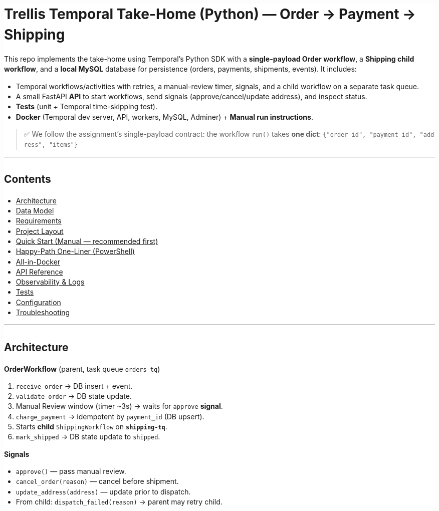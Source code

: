 # Trellis Temporal Take-Home (Python) — Order → Payment → Shipping

This repo implements the take-home using Temporal’s Python SDK with a **single-payload Order workflow**, a **Shipping child workflow**, and a **local MySQL** database for persistence (orders, payments, shipments, events). It includes:

* Temporal workflows/activities with retries, a manual-review timer, signals, and a child workflow on a separate task queue.
* A small FastAPI **API** to start workflows, send signals (approve/cancel/update address), and inspect status.
* **Tests** (unit + Temporal time-skipping test).
* **Docker** (Temporal dev server, API, workers, MySQL, Adminer) + **Manual run instructions**.

> ✅ We follow the assignment’s single-payload contract: the workflow `run()` takes **one dict**:
> `{"order_id", "payment_id", "address", "items"}`

---

## Contents

* [Architecture](#architecture)
* [Data Model](#data-model)
* [Requirements](#requirements)
* [Project Layout](#project-layout)
* [Quick Start (Manual — recommended first)](#quick-start-manual--recommended-first)
* [Happy-Path One-Liner (PowerShell)](#happy-path-one-liner-powershell)
* [All-in-Docker](#all-in-docker)
* [API Reference](#api-reference)
* [Observability & Logs](#observability--logs)
* [Tests](#tests)
* [Configuration](#configuration)
* [Troubleshooting](#troubleshooting)

---

## Architecture

**OrderWorkflow** (parent, task queue `orders-tq`)

1. `receive_order` → DB insert + event.
2. `validate_order` → DB state update.
3. Manual Review window (timer \~3s) → waits for `approve` **signal**.
4. `charge_payment` → idempotent by `payment_id` (DB upsert).
5. Starts **child** `ShippingWorkflow` on **`shipping-tq`**.
6. `mark_shipped` → DB state update to `shipped`.

**Signals**

* `approve()` — pass manual review.
* `cancel_order(reason)` — cancel before shipment.
* `update_address(address)` — update prior to dispatch.
* From child: `dispatch_failed(reason)` → parent may retry child.
